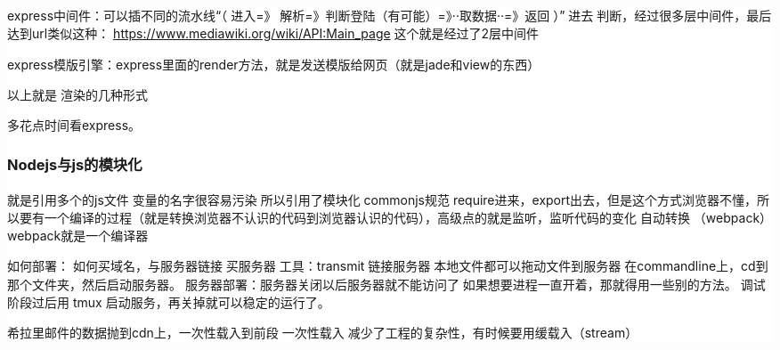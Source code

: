 express中间件：可以插不同的流水线“（ 进入=》 解析=》判断登陆（有可能）=》··取数据··=》返回 ）”
进去
判断，经过很多层中间件，最后达到url类似这种：
https://www.mediawiki.org/wiki/API:Main_page
这个就是经过了2层中间件

express模版引擎：express里面的render方法，就是发送模版给网页（就是jade和view的东西）


以上就是 渲染的几种形式


多花点时间看express。



### Nodejs与js的模块化
就是引用多个的js文件
变量的名字很容易污染 所以引用了模块化 commonjs规范 require进来，export出去，但是这个方式浏览器不懂，所以要有一个编译的过程（就是转换浏览器不认识的代码到浏览器认识的代码），高级点的就是监听，监听代码的变化 自动转换 （webpack）webpack就是一个编译器



如何部署：
如何买域名，与服务器链接
买服务器
工具：transmit 链接服务器 本地文件都可以拖动文件到服务器
在commandline上，cd到那个文件夹，然后启动服务器。
服务器部署：服务器关闭以后服务器就不能访问了 如果想要进程一直开着，那就得用一些别的方法。
调试阶段过后用 tmux 启动服务，再关掉就可以稳定的运行了。



希拉里邮件的数据抛到cdn上，一次性载入到前段
一次性载入 减少了工程的复杂性，有时候要用缓载入（stream）
